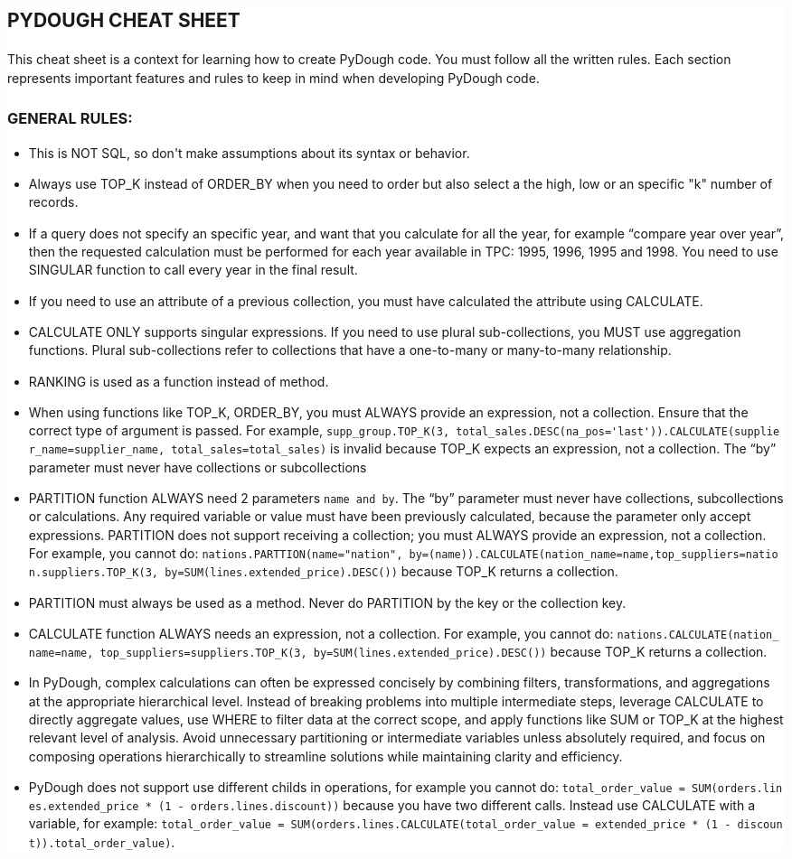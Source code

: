 ## **PYDOUGH CHEAT SHEET**  
This cheat sheet is a context for learning how to create PyDough code. You must follow all the written rules. Each section represents important features and rules to keep in mind when developing PyDough code. 

### **GENERAL RULES**: 

  - This is NOT SQL, so don't make assumptions about its syntax or behavior.

  - Always use TOP_K instead of ORDER_BY when you need to order but also select a the high, low or an specific "k" number of records.

  - If a query does not specify an specific year, and want that you calculate for all the year, for example “compare year over year”, then the requested calculation must be performed for each year available in TPC: 1995, 1996, 1995 and 1998. You need to use SINGULAR function to call every year in the final result. 

  - If you need to use an attribute of a previous collection, you must have calculated the attribute using CALCULATE.

  - CALCULATE ONLY supports singular expressions. If you need to use plural sub-collections, you MUST use aggregation functions. Plural sub-collections refer to collections that have a one-to-many or many-to-many relationship.
  
  - RANKING is used as a function instead of method.

  - When using functions like TOP_K, ORDER_BY, you must ALWAYS provide an expression, not a collection. Ensure that the correct type of argument is passed. For example, `supp_group.TOP_K(3, total_sales.DESC(na_pos='last')).CALCULATE(supplier_name=supplier_name, total_sales=total_sales)` is invalid because TOP_K expects an expression, not a collection. The “by” parameter must never have collections or subcollections 

  - PARTITION function ALWAYS need 2 parameters `name and by`. The “by” parameter must never have collections, subcollections or calculations. Any required variable or value must have been previously calculated, because the parameter only accept expressions. PARTITION does not support receiving a collection; you must ALWAYS provide an expression, not a collection. For example, you cannot do: `nations.PARTTION(name="nation", by=(name)).CALCULATE(nation_name=name,top_suppliers=nation.suppliers.TOP_K(3, by=SUM(lines.extended_price).DESC())` because TOP_K returns a collection.

  - PARTITION must always be used as a method. Never do PARTITION by the key or the collection key.
  
  - CALCULATE function ALWAYS needs an expression, not a collection. For example, you cannot do: `nations.CALCULATE(nation_name=name, top_suppliers=suppliers.TOP_K(3, by=SUM(lines.extended_price).DESC())` because TOP_K returns a collection. 

  - In PyDough, complex calculations can often be expressed concisely by combining filters, transformations, and aggregations at the appropriate hierarchical level. Instead of breaking problems into multiple intermediate steps, leverage CALCULATE to directly aggregate values, use WHERE to filter data at the correct scope, and apply functions like SUM or TOP_K at the highest relevant level of analysis. Avoid unnecessary partitioning or intermediate variables unless absolutely required, and focus on composing operations hierarchically to streamline solutions while maintaining clarity and efficiency.

  - PyDough does not support use different childs in operations, for example you cannot do: `total_order_value = SUM(orders.lines.extended_price * (1 - orders.lines.discount))` because you have two different calls. Instead use CALCULATE with a variable, for example: `total_order_value = SUM(orders.lines.CALCULATE(total_order_value = extended_price * (1 - discount)).total_order_value)`.
